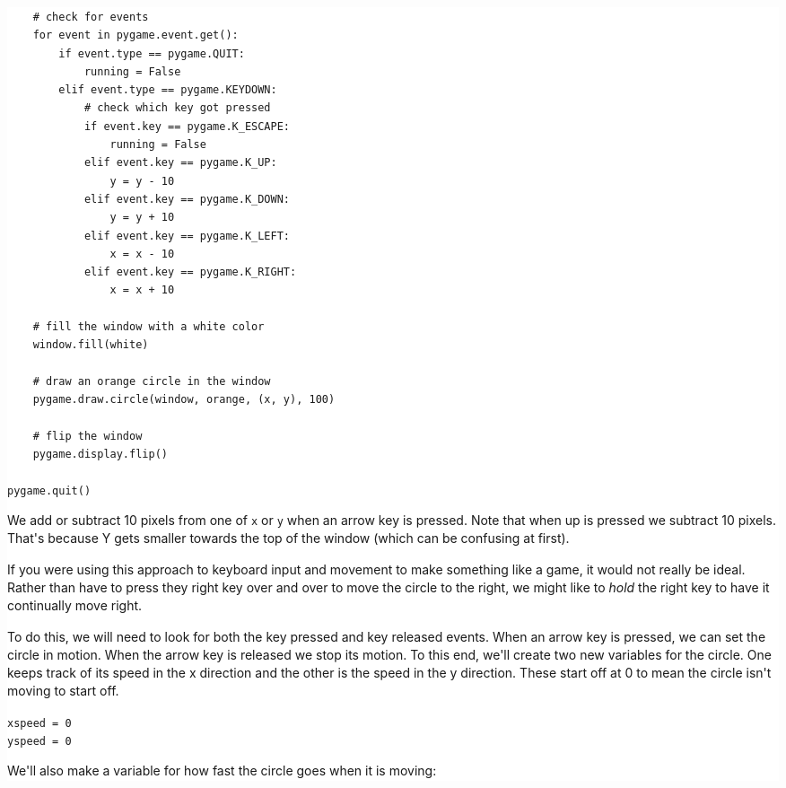 ``` {.python}
    # check for events
    for event in pygame.event.get():
        if event.type == pygame.QUIT:
            running = False
        elif event.type == pygame.KEYDOWN:
            # check which key got pressed
            if event.key == pygame.K_ESCAPE:
                running = False
            elif event.key == pygame.K_UP:
                y = y - 10
            elif event.key == pygame.K_DOWN:
                y = y + 10
            elif event.key == pygame.K_LEFT:
                x = x - 10
            elif event.key == pygame.K_RIGHT:
                x = x + 10

    # fill the window with a white color
    window.fill(white)

    # draw an orange circle in the window
    pygame.draw.circle(window, orange, (x, y), 100)

    # flip the window
    pygame.display.flip()

pygame.quit()
```

We add or subtract 10 pixels from one of `x` or `y` when an arrow key is
pressed. Note that when up is pressed we subtract 10 pixels. That\'s
because Y gets smaller towards the top of the window (which can be
confusing at first).

If you were using this approach to keyboard input and movement to make
something like a game, it would not really be ideal. Rather than have to
press they right key over and over to move the circle to the right, we
might like to *hold* the right key to have it continually move right.

To do this, we will need to look for both the key pressed and key
released events. When an arrow key is pressed, we can set the circle in
motion. When the arrow key is released we stop its motion. To this end,
we\'ll create two new variables for the circle. One keeps track of its
speed in the x direction and the other is the speed in the y direction.
These start off at 0 to mean the circle isn\'t moving to start off.

``` {.python}
xspeed = 0
yspeed = 0
```

We\'ll also make a variable for how fast the circle goes when it is
moving:
